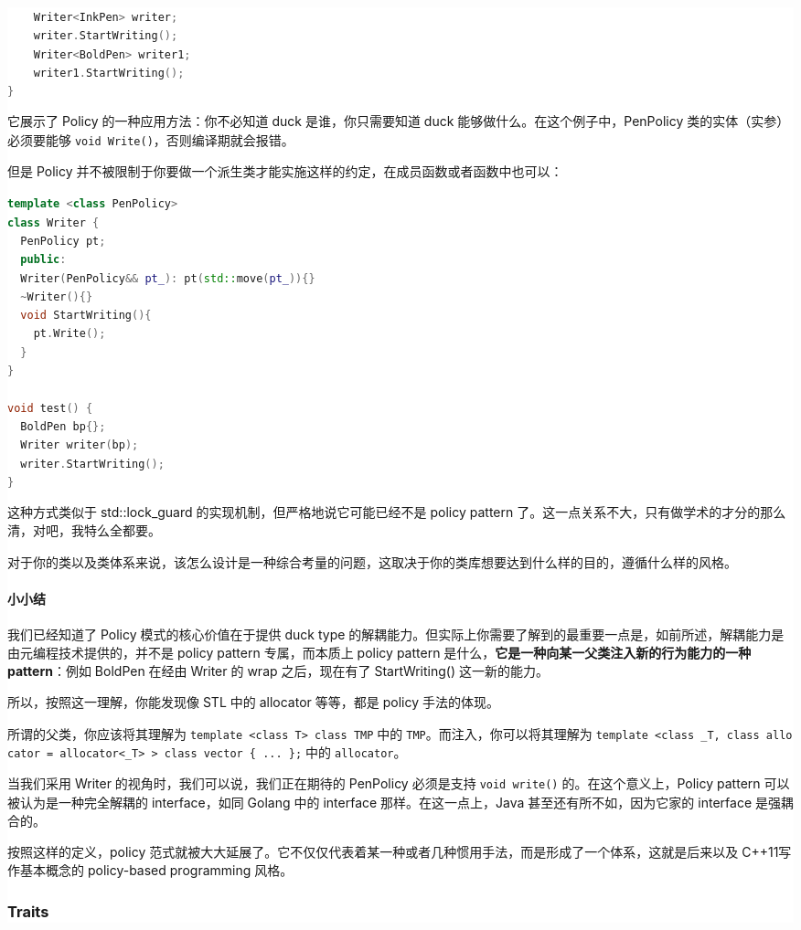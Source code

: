 ```c++
    Writer<InkPen> writer;
    writer.StartWriting();
    Writer<BoldPen> writer1;
    writer1.StartWriting();
}
```

它展示了 Policy 的一种应用方法：你不必知道 duck 是谁，你只需要知道 duck 能够做什么。在这个例子中，PenPolicy 类的实体（实参）必须要能够 `void Write()`，否则编译期就会报错。

但是 Policy 并不被限制于你要做一个派生类才能实施这样的约定，在成员函数或者函数中也可以：

```c++
template <class PenPolicy>
class Writer {
  PenPolicy pt;
  public:
  Writer(PenPolicy&& pt_): pt(std::move(pt_)){}
  ~Writer(){}
  void StartWriting(){
    pt.Write();
  }
}

void test() {
  BoldPen bp{};
  Writer writer(bp);
  writer.StartWriting();
}
```

这种方式类似于 std::lock_guard 的实现机制，但严格地说它可能已经不是 policy pattern 了。这一点关系不大，只有做学术的才分的那么清，对吧，我特么全都要。

对于你的类以及类体系来说，该怎么设计是一种综合考量的问题，这取决于你的类库想要达到什么样的目的，遵循什么样的风格。



#### 小小结

我们已经知道了 Policy 模式的核心价值在于提供 duck type 的解耦能力。但实际上你需要了解到的最重要一点是，如前所述，解耦能力是由元编程技术提供的，并不是 policy pattern 专属，而本质上 policy pattern 是什么，**它是一种向某一父类注入新的行为能力的一种 pattern**：例如 BoldPen 在经由 Writer 的 wrap 之后，现在有了 StartWriting() 这一新的能力。

所以，按照这一理解，你能发现像 STL 中的 allocator 等等，都是 policy 手法的体现。

所谓的父类，你应该将其理解为 `template <class T> class TMP` 中的 `TMP`。而注入，你可以将其理解为 `template <class _T, class allocator = allocator<_T> > class vector { ... };` 中的 `allocator`。

当我们采用 Writer 的视角时，我们可以说，我们正在期待的 PenPolicy 必须是支持 `void write()` 的。在这个意义上，Policy pattern 可以被认为是一种完全解耦的 interface，如同 Golang 中的 interface 那样。在这一点上，Java 甚至还有所不如，因为它家的 interface 是强耦合的。

按照这样的定义，policy 范式就被大大延展了。它不仅仅代表着某一种或者几种惯用手法，而是形成了一个体系，这就是后来以及 C++11写作基本概念的 policy-based programming 风格。



### Traits
